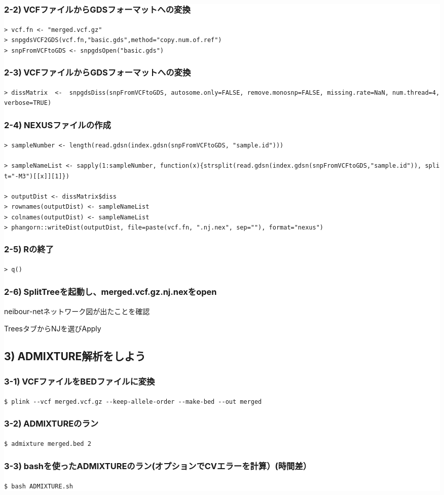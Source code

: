 ### 2-2) VCFファイルからGDSフォーマットへの変換
```
> vcf.fn <- "merged.vcf.gz"
> snpgdsVCF2GDS(vcf.fn,"basic.gds",method="copy.num.of.ref")
> snpFromVCFtoGDS <- snpgdsOpen("basic.gds")
```

### 2-3) VCFファイルからGDSフォーマットへの変換
```
> dissMatrix  <-  snpgdsDiss(snpFromVCFtoGDS, autosome.only=FALSE, remove.monosnp=FALSE, missing.rate=NaN, num.thread=4, verbose=TRUE)
```

### 2-4) NEXUSファイルの作成
```
> sampleNumber <- length(read.gdsn(index.gdsn(snpFromVCFtoGDS, "sample.id")))

> sampleNameList <- sapply(1:sampleNumber, function(x){strsplit(read.gdsn(index.gdsn(snpFromVCFtoGDS,"sample.id")), split="-M3")[[x]][1]})

> outputDist <- dissMatrix$diss
> rownames(outputDist) <- sampleNameList
> colnames(outputDist) <- sampleNameList
> phangorn::writeDist(outputDist, file=paste(vcf.fn, ".nj.nex", sep=""), format="nexus")
```

### 2-5) Rの終了
```
> q()
```

### 2-6) SplitTreeを起動し、merged.vcf.gz.nj.nexをopen

neibour-netネットワーク図が出たことを確認

TreesタブからNJを選びApply


## 3) ADMIXTURE解析をしよう

### 3-1) VCFファイルをBEDファイルに変換
```
$ plink --vcf merged.vcf.gz --keep-allele-order --make-bed --out merged
```

### 3-2) ADMIXTUREのラン
```
$ admixture merged.bed 2
```

### 3-3) bashを使ったADMIXTUREのラン(オプションでCVエラーを計算）(時間差）
```
$ bash ADMIXTURE.sh
```

